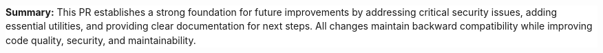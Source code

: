 **Summary:** This PR establishes a strong foundation for future improvements by addressing critical security issues, adding essential utilities, and providing clear documentation for next steps. All changes maintain backward compatibility while improving code quality, security, and maintainability.
